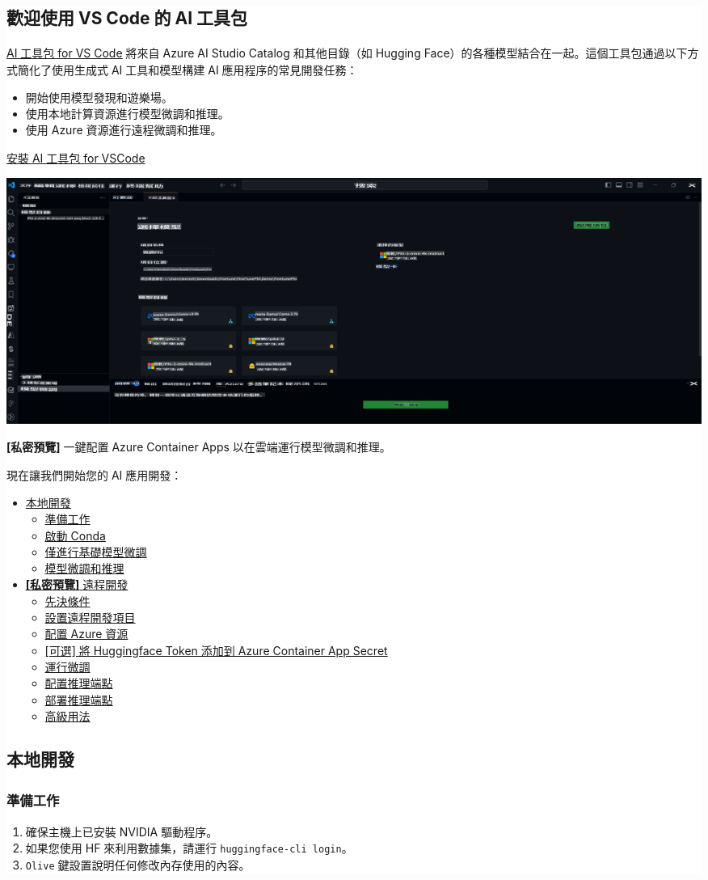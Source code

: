 ## 歡迎使用 VS Code 的 AI 工具包

[AI 工具包 for VS Code](https://github.com/microsoft/vscode-ai-toolkit/tree/main) 將來自 Azure AI Studio Catalog 和其他目錄（如 Hugging Face）的各種模型結合在一起。這個工具包通過以下方式簡化了使用生成式 AI 工具和模型構建 AI 應用程序的常見開發任務：
- 開始使用模型發現和遊樂場。
- 使用本地計算資源進行模型微調和推理。
- 使用 Azure 資源進行遠程微調和推理。

[安裝 AI 工具包 for VSCode](https://marketplace.visualstudio.com/items?itemName=ms-windows-ai-studio.windows-ai-studio)

![AIToolkit FineTuning](../../../../translated_images/Aitoolkit.e66b56f619fdbb43d80893a20ec56678138f438ae58bfd34b6726ae4d96a1cc4.tw.png)

**[私密預覽]** 一鍵配置 Azure Container Apps 以在雲端運行模型微調和推理。

現在讓我們開始您的 AI 應用開發：

- [本地開發](../../../../md/04.Fine-tuning)
    - [準備工作](../../../../md/04.Fine-tuning)
    - [啟動 Conda](../../../../md/04.Fine-tuning)
    - [僅進行基礎模型微調](../../../../md/04.Fine-tuning)
    - [模型微調和推理](../../../../md/04.Fine-tuning)
- [**[私密預覽]** 遠程開發](../../../../md/04.Fine-tuning)
    - [先決條件](../../../../md/04.Fine-tuning)
    - [設置遠程開發項目](../../../../md/04.Fine-tuning)
    - [配置 Azure 資源](../../../../md/04.Fine-tuning)
    - [[可選] 將 Huggingface Token 添加到 Azure Container App Secret](../../../../md/04.Fine-tuning)
    - [運行微調](../../../../md/04.Fine-tuning)
    - [配置推理端點](../../../../md/04.Fine-tuning)
    - [部署推理端點](../../../../md/04.Fine-tuning)
    - [高級用法](../../../../md/04.Fine-tuning)

## 本地開發
### 準備工作

1. 確保主機上已安裝 NVIDIA 驅動程序。
2. 如果您使用 HF 來利用數據集，請運行 `huggingface-cli login`。
3. `Olive` 鍵設置說明任何修改內存使用的內容。
